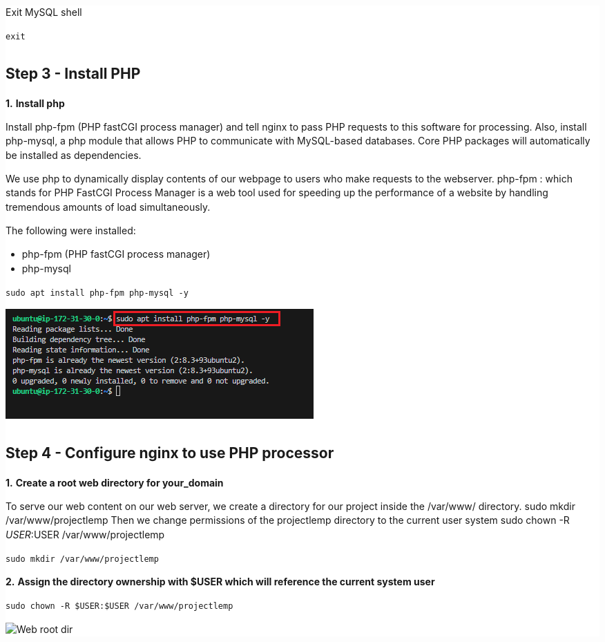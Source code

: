 Exit MySQL shell
```
exit
```

## Step 3 - Install PHP

__1.__ __Install php__

Install php-fpm (PHP fastCGI process manager) and tell nginx to pass PHP requests to this software for processing. Also, install php-mysql, a php module that allows PHP to communicate with MySQL-based databases. Core PHP packages will automatically be installed as dependencies.

We use php to dynamically display contents of our webpage to users who make requests to the webserver.
php-fpm : which stands for PHP FastCGI Process Manager is a web tool used for speeding up the performance of a website by handling tremendous amounts of load simultaneously.


The following were installed:
- php-fpm (PHP fastCGI process manager)
- php-mysql

```
sudo apt install php-fpm php-mysql -y
```
![Install PHP](./img/install-php.png)


## Step 4 - Configure nginx to use PHP processor

__1.__ __Create a root web directory for your_domain__

To serve our web content on our web server, we create a directory for our project inside the /var/www/ directory.
sudo mkdir /var/www/projectlemp Then we change permissions of the projectlemp directory to the current user system
sudo chown -R $USER:$USER /var/www/projectlemp


```
sudo mkdir /var/www/projectlemp
```
__2.__ __Assign the directory ownership with $USER which will reference the current system user__

```
sudo chown -R $USER:$USER /var/www/projectlemp
```
![Web root dir](./img/root-dir-changed.png)
